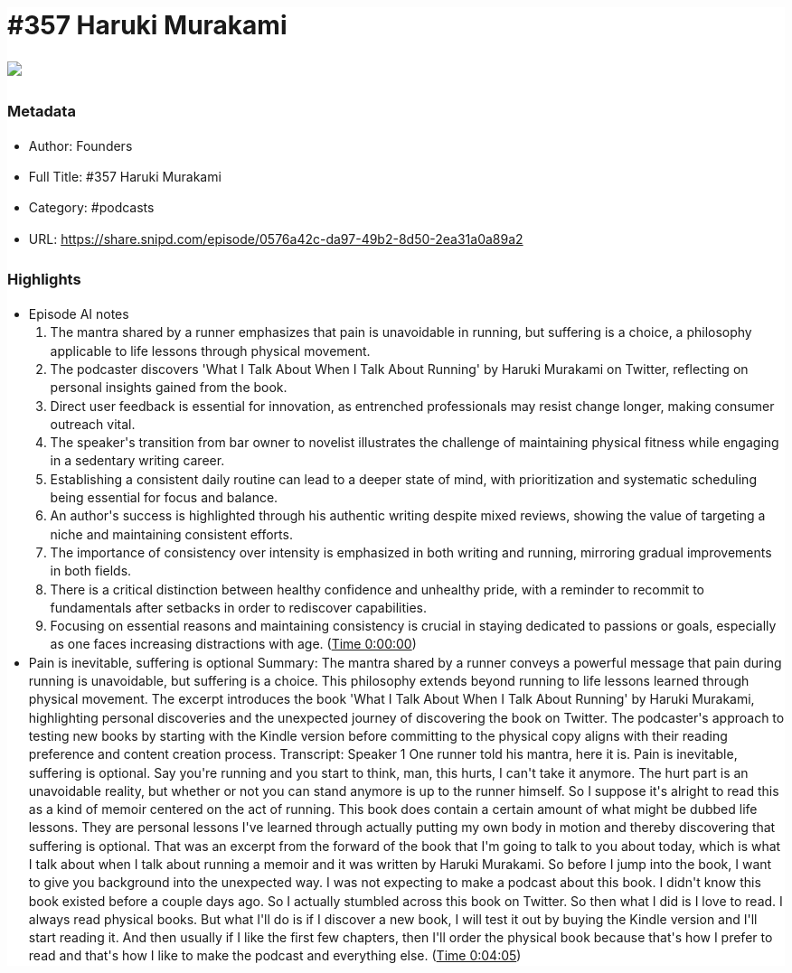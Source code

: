 # #357 Haruki Murakami

![](https://wsrv.nl/?url=https%3A%2F%2Fimage.simplecastcdn.com%2Fimages%2F57933a1d-c5a9-4040-9aca-e766ae2ec0eb%2F721c2dd0-f766-4405-a701-dcd9179d4a5b%2F3000x3000%2F1495013501artwork.jpg%3Faid%3Drss_feed&w=100&h=100)

### Metadata

- Author: Founders
- Full Title: #357 Haruki Murakami
- Category: #podcasts



- URL: https://share.snipd.com/episode/0576a42c-da97-49b2-8d50-2ea31a0a89a2

### Highlights

- Episode AI notes
  1. The mantra shared by a runner emphasizes that pain is unavoidable in running, but suffering is a choice, a philosophy applicable to life lessons through physical movement.
  2. The podcaster discovers 'What I Talk About When I Talk About Running' by Haruki Murakami on Twitter, reflecting on personal insights gained from the book.
  3. Direct user feedback is essential for innovation, as entrenched professionals may resist change longer, making consumer outreach vital.
  4. The speaker's transition from bar owner to novelist illustrates the challenge of maintaining physical fitness while engaging in a sedentary writing career.
  5. Establishing a consistent daily routine can lead to a deeper state of mind, with prioritization and systematic scheduling being essential for focus and balance.
  6. An author's success is highlighted through his authentic writing despite mixed reviews, showing the value of targeting a niche and maintaining consistent efforts.
  7. The importance of consistency over intensity is emphasized in both writing and running, mirroring gradual improvements in both fields.
  8. There is a critical distinction between healthy confidence and unhealthy pride, with a reminder to recommit to fundamentals after setbacks in order to rediscover capabilities.
  9. Focusing on essential reasons and maintaining consistency is crucial in staying dedicated to passions or goals, especially as one faces increasing distractions with age. ([Time 0:00:00](https://share.snipd.com/episode-takeaways/02dc8976-3597-4953-9ec0-2cfebb7a507b))
- Pain is inevitable, suffering is optional
  Summary:
  The mantra shared by a runner conveys a powerful message that pain during running is unavoidable, but suffering is a choice.
  This philosophy extends beyond running to life lessons learned through physical movement. The excerpt introduces the book 'What I Talk About When I Talk About Running' by Haruki Murakami, highlighting personal discoveries and the unexpected journey of discovering the book on Twitter.
  The podcaster's approach to testing new books by starting with the Kindle version before committing to the physical copy aligns with their reading preference and content creation process.
  Transcript:
  Speaker 1
  One runner told his mantra, here it is. Pain is inevitable, suffering is optional. Say you're running and you start to think, man, this hurts, I can't take it anymore. The hurt part is an unavoidable reality, but whether or not you can stand anymore is up to the runner himself. So I suppose it's alright to read this as a kind of memoir centered on the act of running. This book does contain a certain amount of what might be dubbed life lessons. They are personal lessons I've learned through actually putting my own body in motion and thereby discovering that suffering is optional. That was an excerpt from the forward of the book that I'm going to talk to you about today, which is what I talk about when I talk about running a memoir and it was written by Haruki Murakami. So before I jump into the book, I want to give you background into the unexpected way. I was not expecting to make a podcast about this book. I didn't know this book existed before a couple days ago. So I actually stumbled across this book on Twitter. So then what I did is I love to read. I always read physical books. But what I'll do is if I discover a new book, I will test it out by buying the Kindle version and I'll start reading it. And then usually if I like the first few chapters, then I'll order the physical book because that's how I prefer to read and that's how I like to make the podcast and everything else. ([Time 0:04:05](https://share.snipd.com/snip/5fabbe10-6e75-4f13-80a9-f33c1cbc14f4))